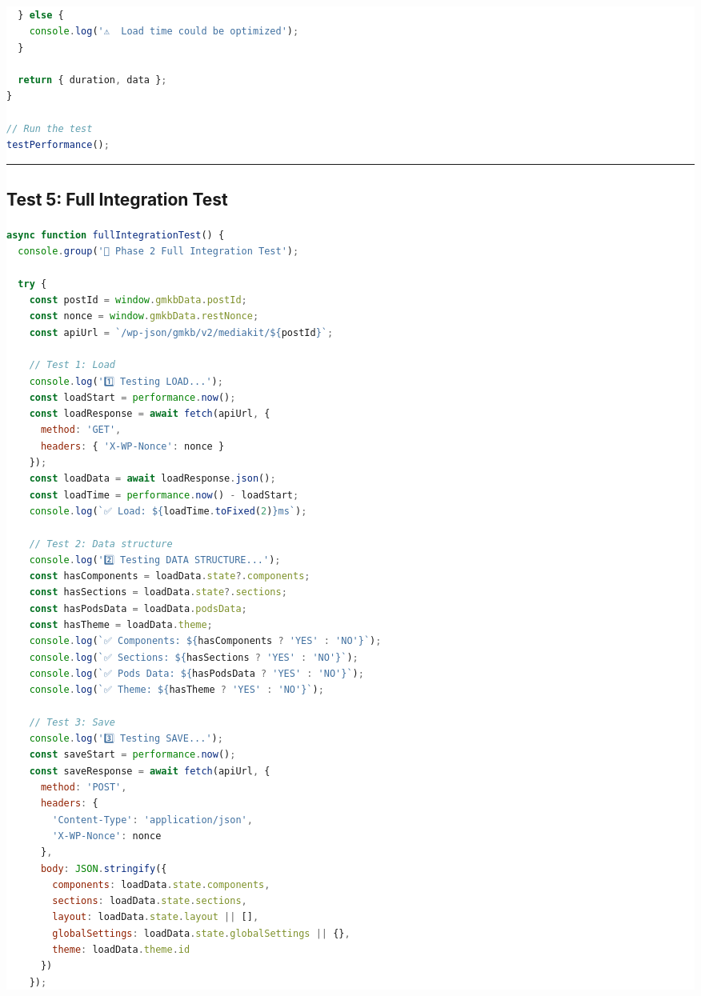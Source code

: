 ```javascript
  } else {
    console.log('⚠️  Load time could be optimized');
  }
  
  return { duration, data };
}

// Run the test
testPerformance();
```

---

## Test 5: Full Integration Test

```javascript
async function fullIntegrationTest() {
  console.group('🧪 Phase 2 Full Integration Test');
  
  try {
    const postId = window.gmkbData.postId;
    const nonce = window.gmkbData.restNonce;
    const apiUrl = `/wp-json/gmkb/v2/mediakit/${postId}`;
    
    // Test 1: Load
    console.log('1️⃣ Testing LOAD...');
    const loadStart = performance.now();
    const loadResponse = await fetch(apiUrl, {
      method: 'GET',
      headers: { 'X-WP-Nonce': nonce }
    });
    const loadData = await loadResponse.json();
    const loadTime = performance.now() - loadStart;
    console.log(`✅ Load: ${loadTime.toFixed(2)}ms`);
    
    // Test 2: Data structure
    console.log('2️⃣ Testing DATA STRUCTURE...');
    const hasComponents = loadData.state?.components;
    const hasSections = loadData.state?.sections;
    const hasPodsData = loadData.podsData;
    const hasTheme = loadData.theme;
    console.log(`✅ Components: ${hasComponents ? 'YES' : 'NO'}`);
    console.log(`✅ Sections: ${hasSections ? 'YES' : 'NO'}`);
    console.log(`✅ Pods Data: ${hasPodsData ? 'YES' : 'NO'}`);
    console.log(`✅ Theme: ${hasTheme ? 'YES' : 'NO'}`);
    
    // Test 3: Save
    console.log('3️⃣ Testing SAVE...');
    const saveStart = performance.now();
    const saveResponse = await fetch(apiUrl, {
      method: 'POST',
      headers: {
        'Content-Type': 'application/json',
        'X-WP-Nonce': nonce
      },
      body: JSON.stringify({
        components: loadData.state.components,
        sections: loadData.state.sections,
        layout: loadData.state.layout || [],
        globalSettings: loadData.state.globalSettings || {},
        theme: loadData.theme.id
      })
    });
```